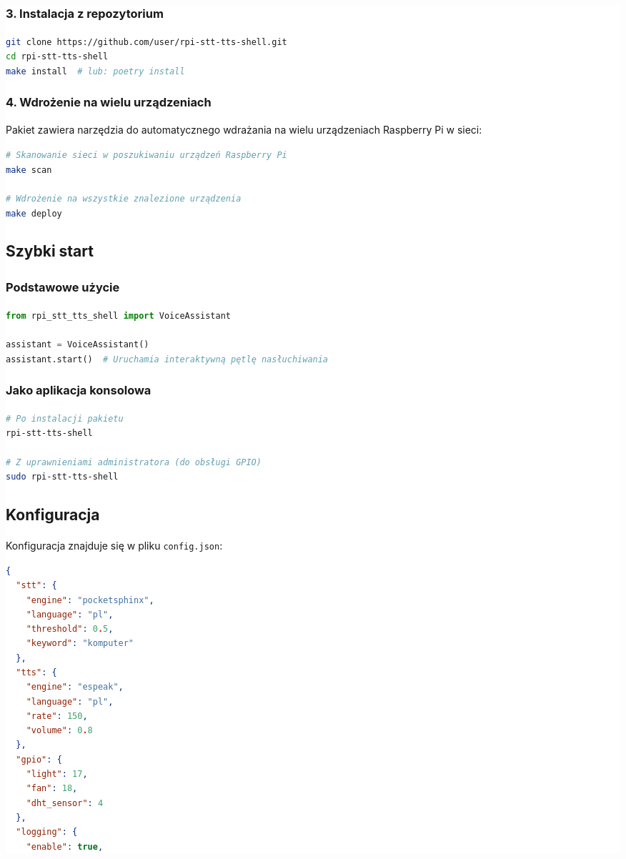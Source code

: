 ### 3. Instalacja z repozytorium

```bash
git clone https://github.com/user/rpi-stt-tts-shell.git
cd rpi-stt-tts-shell
make install  # lub: poetry install
```

### 4. Wdrożenie na wielu urządzeniach

Pakiet zawiera narzędzia do automatycznego wdrażania na wielu urządzeniach Raspberry Pi w sieci:

```bash
# Skanowanie sieci w poszukiwaniu urządzeń Raspberry Pi
make scan

# Wdrożenie na wszystkie znalezione urządzenia
make deploy
```

## Szybki start

### Podstawowe użycie

```python
from rpi_stt_tts_shell import VoiceAssistant

assistant = VoiceAssistant()
assistant.start()  # Uruchamia interaktywną pętlę nasłuchiwania
```

### Jako aplikacja konsolowa

```bash
# Po instalacji pakietu
rpi-stt-tts-shell

# Z uprawnieniami administratora (do obsługi GPIO)
sudo rpi-stt-tts-shell
```

## Konfiguracja 

Konfiguracja znajduje się w pliku `config.json`:

```json
{
  "stt": {
    "engine": "pocketsphinx",
    "language": "pl",
    "threshold": 0.5,
    "keyword": "komputer"
  },
  "tts": {
    "engine": "espeak",
    "language": "pl",
    "rate": 150,
    "volume": 0.8
  },
  "gpio": {
    "light": 17,
    "fan": 18,
    "dht_sensor": 4
  },
  "logging": {
    "enable": true,
```